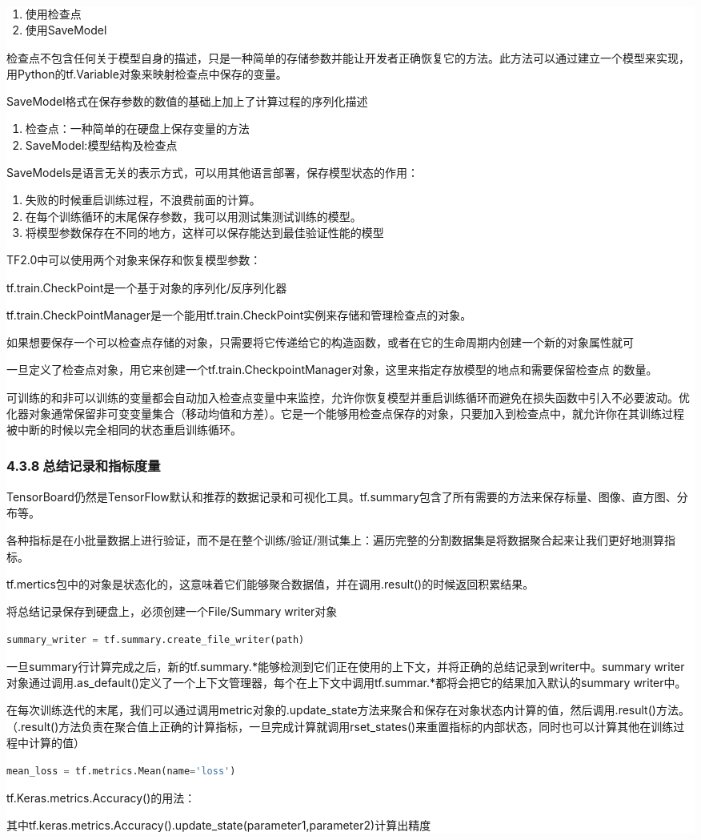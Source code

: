 1. 使用检查点
2. 使用SaveModel

检查点不包含任何关于模型自身的描述，只是一种简单的存储参数并能让开发者正确恢复它的方法。此方法可以通过建立一个模型来实现，用Python的tf.Variable对象来映射检查点中保存的变量。

SaveModel格式在保存参数的数值的基础上加上了计算过程的序列化描述

1. 检查点：一种简单的在硬盘上保存变量的方法
2. SaveModel:模型结构及检查点



SaveModels是语言无关的表示方式，可以用其他语言部署，保存模型状态的作用：

1. 失败的时候重启训练过程，不浪费前面的计算。
2. 在每个训练循环的末尾保存参数，我可以用测试集测试训练的模型。
3. 将模型参数保存在不同的地方，这样可以保存能达到最佳验证性能的模型

TF2.0中可以使用两个对象来保存和恢复模型参数：

tf.train.CheckPoint是一个基于对象的序列化/反序列化器

tf.train.CheckPointManager是一个能用tf.train.CheckPoint实例来存储和管理检查点的对象。



如果想要保存一个可以检查点存储的对象，只需要将它传递给它的构造函数，或者在它的生命周期内创建一个新的对象属性就可

一旦定义了检查点对象，用它来创建一个tf.train.CheckpointManager对象，这里来指定存放模型的地点和需要保留检查点 的数量。

可训练的和非可以训练的变量都会自动加入检查点变量中来监控，允许你恢复模型并重启训练循环而避免在损失函数中引入不必要波动。优化器对象通常保留非可变变量集合（移动均值和方差）。它是一个能够用检查点保存的对象，只要加入到检查点中，就允许你在其训练过程被中断的时候以完全相同的状态重启训练循环。

### 4.3.8 总结记录和指标度量

TensorBoard仍然是TensorFlow默认和推荐的数据记录和可视化工具。tf.summary包含了所有需要的方法来保存标量、图像、直方图、分布等。

各种指标是在小批量数据上进行验证，而不是在整个训练/验证/测试集上：遍历完整的分割数据集是将数据聚合起来让我们更好地测算指标。

tf.mertics包中的对象是状态化的，这意味着它们能够聚合数据值，并在调用.result()的时候返回积累结果。



将总结记录保存到硬盘上，必须创建一个File/Summary writer对象

```python
summary_writer = tf.summary.create_file_writer(path)
```

一旦summary行计算完成之后，新的tf.summary.*能够检测到它们正在使用的上下文，并将正确的总结记录到writer中。summary writer对象通过调用.as_default()定义了一个上下文管理器，每个在上下文中调用tf.summar.*都将会把它的结果加入默认的summary writer中。

在每次训练迭代的末尾，我们可以通过调用metric对象的.update_state方法来聚合和保存在对象状态内计算的值，然后调用.result()方法。（.result()方法负责在聚合值上正确的计算指标，一旦完成计算就调用rset_states()来重置指标的内部状态，同时也可以计算其他在训练过程中计算的值）

```python
mean_loss = tf.metrics.Mean(name='loss')
```



tf.Keras.metrics.Accuracy()的用法：

其中tf.keras.metrics.Accuracy().update_state(parameter1,parameter2)计算出精度
